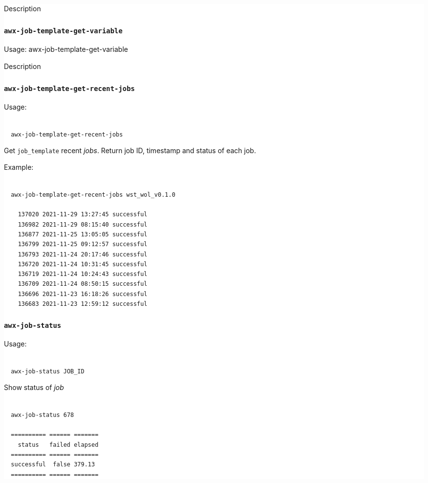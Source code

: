 Description


### `awx-job-template-get-variable`

Usage:
  awx-job-template-get-variable

Description


### `awx-job-template-get-recent-jobs`

Usage:

```bash

  awx-job-template-get-recent-jobs

```

Get `job_template` recent _jobs_.
Return job ID, timestamp and status of each job.

Example:

```bash

  awx-job-template-get-recent-jobs wst_wol_v0.1.0

	137020 2021-11-29 13:27:45 successful
	136982 2021-11-29 08:15:40 successful
	136877 2021-11-25 13:05:05 successful
	136799 2021-11-25 09:12:57 successful
	136793 2021-11-24 20:17:46 successful
	136720 2021-11-24 10:31:45 successful
	136719 2021-11-24 10:24:43 successful
	136709 2021-11-24 08:50:15 successful
	136696 2021-11-23 16:18:26 successful
	136683 2021-11-23 12:59:12 successful

```


### `awx-job-status`


Usage:

```bash

  awx-job-status JOB_ID

```

Show status of _job_

```bash

  awx-job-status 678

  ========== ====== =======
    status   failed elapsed
  ========== ====== =======
  successful  false 379.13
  ========== ====== =======

```

